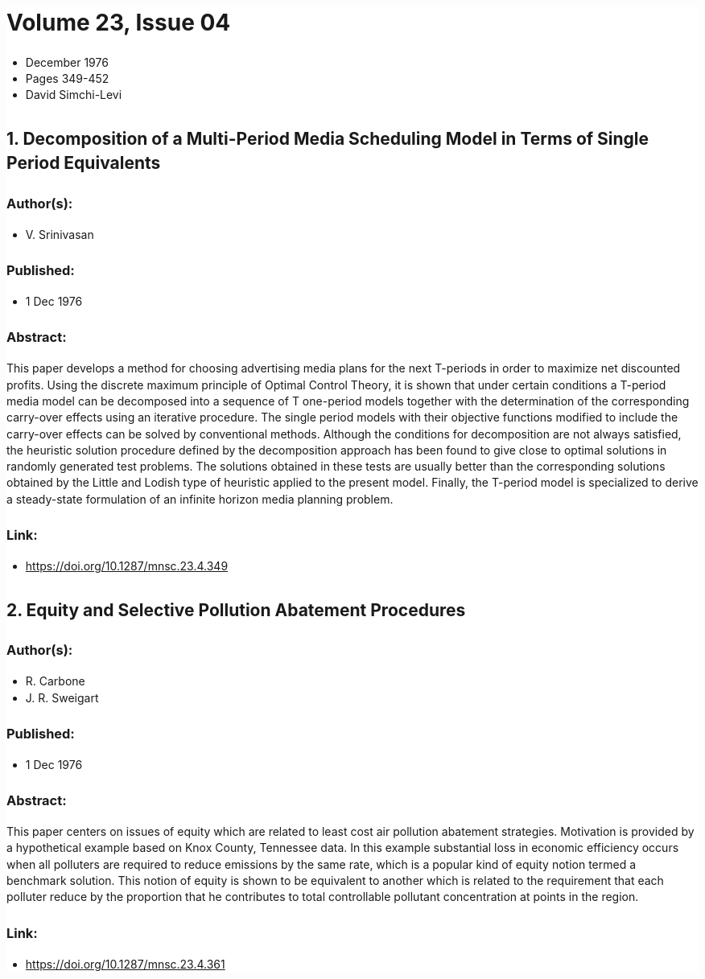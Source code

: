 # Volume 23, Issue 04
- December 1976
- Pages 349-452
- David Simchi-Levi

## 1. Decomposition of a Multi-Period Media Scheduling Model in Terms of Single Period Equivalents
### Author(s):
- V. Srinivasan
### Published:
- 1 Dec 1976
### Abstract:
This paper develops a method for choosing advertising media plans for the next T-periods in order to maximize net discounted profits. Using the discrete maximum principle of Optimal Control Theory, it is shown that under certain conditions a T-period media model can be decomposed into a sequence of T one-period models together with the determination of the corresponding carry-over effects using an iterative procedure. The single period models with their objective functions modified to include the carry-over effects can be solved by conventional methods. Although the conditions for decomposition are not always satisfied, the heuristic solution procedure defined by the decomposition approach has been found to give close to optimal solutions in randomly generated test problems. The solutions obtained in these tests are usually better than the corresponding solutions obtained by the Little and Lodish type of heuristic applied to the present model. Finally, the T-period model is specialized to derive a steady-state formulation of an infinite horizon media planning problem.
### Link:
- https://doi.org/10.1287/mnsc.23.4.349

## 2. Equity and Selective Pollution Abatement Procedures
### Author(s):
- R. Carbone
- J. R. Sweigart
### Published:
- 1 Dec 1976
### Abstract:
This paper centers on issues of equity which are related to least cost air pollution abatement strategies. Motivation is provided by a hypothetical example based on Knox County, Tennessee data. In this example substantial loss in economic efficiency occurs when all polluters are required to reduce emissions by the same rate, which is a popular kind of equity notion termed a benchmark solution. This notion of equity is shown to be equivalent to another which is related to the requirement that each polluter reduce by the proportion that he contributes to total controllable pollutant concentration at points in the region.
### Link:
- https://doi.org/10.1287/mnsc.23.4.361
